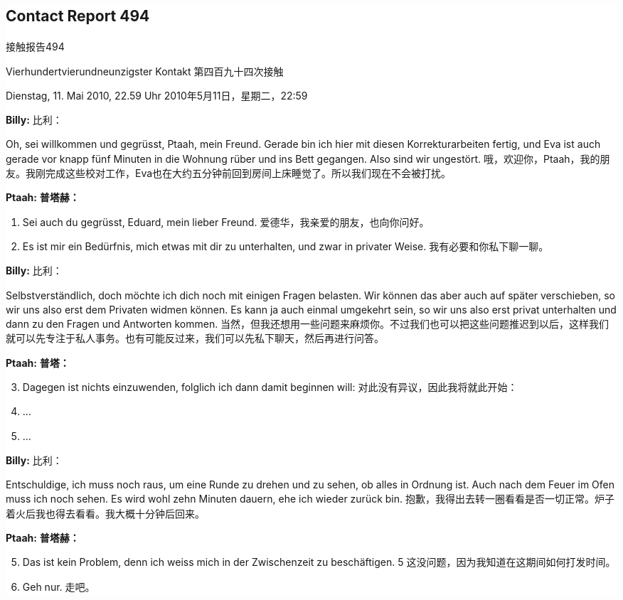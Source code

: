 ## Contact Report 494
接触报告494

Vierhundertvierundneunzigster Kontakt
第四百九十四次接触

Dienstag, 11. Mai 2010, 22.59 Uhr
2010年5月11日，星期二，22:59

**Billy:**
比利：

Oh, sei willkommen und gegrüsst, Ptaah, mein Freund. Gerade bin ich hier mit diesen Korrekturarbeiten fertig, und Eva ist auch gerade vor knapp fünf Minuten in die Wohnung rüber und ins Bett gegangen. Also sind wir ungestört.
哦，欢迎你，Ptaah，我的朋友。我刚完成这些校对工作，Eva也在大约五分钟前回到房间上床睡觉了。所以我们现在不会被打扰。

**Ptaah:**
**普塔赫：**

1. Sei auch du gegrüsst, Eduard, mein lieber Freund.
爱德华，我亲爱的朋友，也向你问好。

2. Es ist mir ein Bedürfnis, mich etwas mit dir zu unterhalten, und zwar in privater Weise.
我有必要和你私下聊一聊。

**Billy:**
比利：

Selbstverständlich, doch möchte ich dich noch mit einigen Fragen belasten. Wir können das aber auch auf später verschieben, so wir uns also erst dem Privaten widmen können. Es kann ja auch einmal umgekehrt sein, so wir uns also erst privat unterhalten und dann zu den Fragen und Antworten kommen.
当然，但我还想用一些问题来麻烦你。不过我们也可以把这些问题推迟到以后，这样我们就可以先专注于私人事务。也有可能反过来，我们可以先私下聊天，然后再进行问答。

**Ptaah:**
**普塔：**

3. Dagegen ist nichts einzuwenden, folglich ich dann damit beginnen will:
对此没有异议，因此我将就此开始：

4. …
4. …

**Billy:**
比利：

Entschuldige, ich muss noch raus, um eine Runde zu drehen und zu sehen, ob alles in Ordnung ist. Auch nach dem Feuer im Ofen muss ich noch sehen. Es wird wohl zehn Minuten dauern, ehe ich wieder zurück bin.
抱歉，我得出去转一圈看看是否一切正常。炉子着火后我也得去看看。我大概十分钟后回来。

**Ptaah:**
**普塔赫：**

5. Das ist kein Problem, denn ich weiss mich in der Zwischenzeit zu beschäftigen.
5 这没问题，因为我知道在这期间如何打发时间。

6. Geh nur.
走吧。
